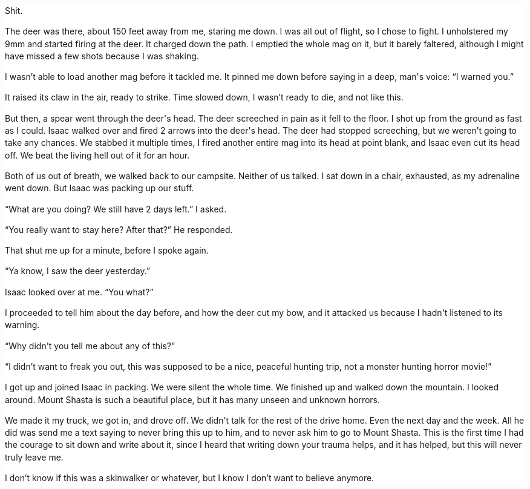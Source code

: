 Shit.

The deer was there, about 150 feet away from me, staring me down. I was all out of flight, so I chose to fight. I unholstered my 9mm and started firing at the deer. It charged down the path. I emptied the whole mag on it, but it barely faltered, although I might have missed a few shots because I was shaking. 

I wasn’t able to load another mag before it tackled me. It pinned me down before saying in a deep, man's voice: “I warned you.”

It raised its claw in the air, ready to strike. Time slowed down, I wasn’t ready to die, and not like this. 

But then, a spear went through the deer's head. The deer screeched in pain as it fell to the floor. I shot up from the ground as fast as I could. Isaac walked over and fired 2 arrows into the deer's head. The deer had stopped screeching, but we weren’t going to take any chances. We stabbed it multiple times, I fired another entire mag into its head at point blank, and Isaac even cut its head off. We beat the living hell out of it for an hour. 

Both of us out of breath, we walked back to our campsite. Neither of us talked. I sat down in a chair, exhausted, as my adrenaline went down. But Isaac was packing up our stuff.

“What are you doing? We still have 2 days left.” I asked.

“You really want to stay here? After that?” He responded.

That shut me up for a minute, before I spoke again. 

“Ya know, I saw the deer yesterday.” 

Isaac looked over at me. “You what?”

I proceeded to tell him about the day before, and how the deer cut my bow, and it attacked us because I hadn't listened to its warning. 

“Why didn't you tell me about any of this?”

“I didn’t want to freak you out, this was supposed to be a nice, peaceful hunting trip, not a monster hunting horror movie!”

I got up and joined Isaac in packing. We were silent the whole time. We finished up and walked down the mountain. I looked around. Mount Shasta is such a beautiful place, but it has many unseen and unknown horrors. 

We made it my truck, we got in, and drove off. We didn't talk for the rest of the drive home. Even the next day and the week. All he did was send me a text saying to never bring this up to him, and to never ask him to go to Mount Shasta. This is the first time I had the courage to sit down and write about it, since I heard that writing down your trauma helps, and it has helped, but this will never truly leave me. 

I don’t know if this was a skinwalker or whatever, but I know I don’t want to believe anymore.
